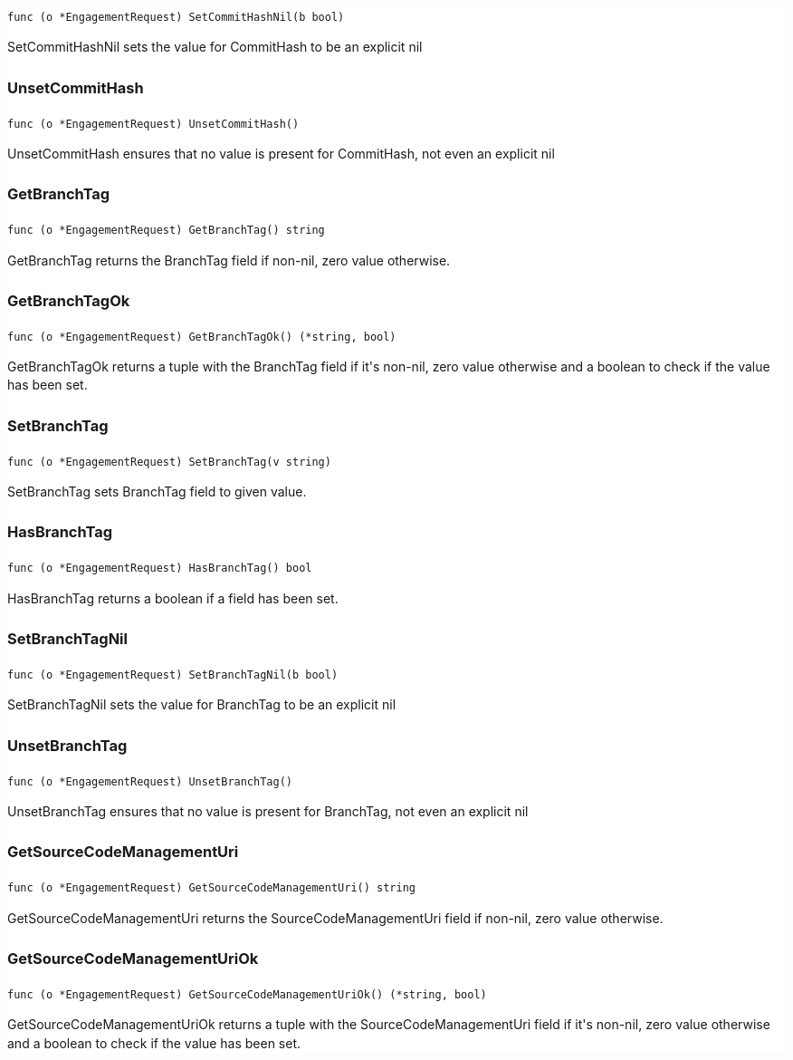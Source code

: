 `func (o *EngagementRequest) SetCommitHashNil(b bool)`

 SetCommitHashNil sets the value for CommitHash to be an explicit nil

### UnsetCommitHash
`func (o *EngagementRequest) UnsetCommitHash()`

UnsetCommitHash ensures that no value is present for CommitHash, not even an explicit nil
### GetBranchTag

`func (o *EngagementRequest) GetBranchTag() string`

GetBranchTag returns the BranchTag field if non-nil, zero value otherwise.

### GetBranchTagOk

`func (o *EngagementRequest) GetBranchTagOk() (*string, bool)`

GetBranchTagOk returns a tuple with the BranchTag field if it's non-nil, zero value otherwise
and a boolean to check if the value has been set.

### SetBranchTag

`func (o *EngagementRequest) SetBranchTag(v string)`

SetBranchTag sets BranchTag field to given value.

### HasBranchTag

`func (o *EngagementRequest) HasBranchTag() bool`

HasBranchTag returns a boolean if a field has been set.

### SetBranchTagNil

`func (o *EngagementRequest) SetBranchTagNil(b bool)`

 SetBranchTagNil sets the value for BranchTag to be an explicit nil

### UnsetBranchTag
`func (o *EngagementRequest) UnsetBranchTag()`

UnsetBranchTag ensures that no value is present for BranchTag, not even an explicit nil
### GetSourceCodeManagementUri

`func (o *EngagementRequest) GetSourceCodeManagementUri() string`

GetSourceCodeManagementUri returns the SourceCodeManagementUri field if non-nil, zero value otherwise.

### GetSourceCodeManagementUriOk

`func (o *EngagementRequest) GetSourceCodeManagementUriOk() (*string, bool)`

GetSourceCodeManagementUriOk returns a tuple with the SourceCodeManagementUri field if it's non-nil, zero value otherwise
and a boolean to check if the value has been set.
